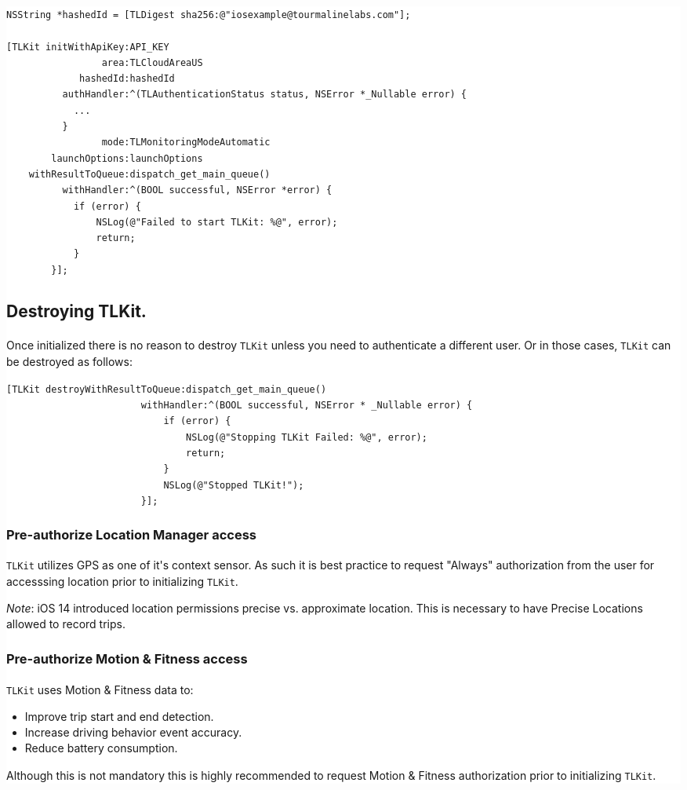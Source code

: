 ```objc
NSString *hashedId = [TLDigest sha256:@"iosexample@tourmalinelabs.com"];

[TLKit initWithApiKey:API_KEY
                 area:TLCloudAreaUS
             hashedId:hashedId
          authHandler:^(TLAuthenticationStatus status, NSError *_Nullable error) {
            ...
          }
                 mode:TLMonitoringModeAutomatic
        launchOptions:launchOptions
    withResultToQueue:dispatch_get_main_queue()
          withHandler:^(BOOL successful, NSError *error) {
            if (error) {
                NSLog(@"Failed to start TLKit: %@", error);
                return;
            }
        }];
```

## Destroying TLKit.

Once initialized there is no reason to destroy `TLKit` unless you need to
authenticate a different user. Or in those cases, `TLKit` can be destroyed as follows:

```objc
[TLKit destroyWithResultToQueue:dispatch_get_main_queue()
                        withHandler:^(BOOL successful, NSError * _Nullable error) {
                            if (error) {
                                NSLog(@"Stopping TLKit Failed: %@", error);
                                return;
                            }
                            NSLog(@"Stopped TLKit!");
                        }];
```

### Pre-authorize Location Manager access

`TLKit` utilizes GPS as one of it's context sensor. As such it is
best practice to request "Always" authorization from
the user for accesssing location prior to initializing `TLKit`.

_Note_: iOS 14 introduced location permissions precise vs. approximate location.
This is necessary to have Precise Locations allowed to record trips.

### Pre-authorize Motion & Fitness access

`TLKit` uses Motion & Fitness data to:
- Improve trip start and end detection.
- Increase driving behavior event accuracy.
- Reduce battery consumption.

Although this is not mandatory this is highly recommended to request
Motion & Fitness authorization prior to initializing `TLKit`.
